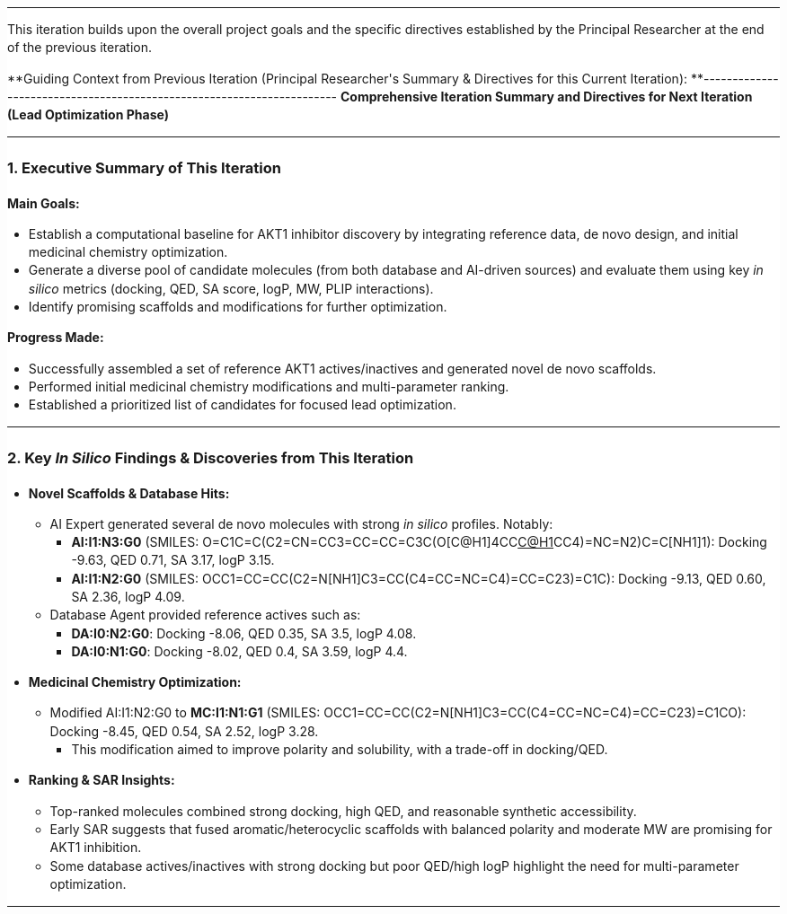 
----------------------------------------------------------------------

This iteration builds upon the overall project goals and the specific directives established by the Principal Researcher at the end of the previous iteration.

**Guiding Context from Previous Iteration (Principal Researcher's Summary & Directives for this Current Iteration):
**----------------------------------------------------------------------
**Comprehensive Iteration Summary and Directives for Next Iteration (Lead Optimization Phase)**

---

### 1. Executive Summary of This Iteration

**Main Goals:**  
- Establish a computational baseline for AKT1 inhibitor discovery by integrating reference data, de novo design, and initial medicinal chemistry optimization.
- Generate a diverse pool of candidate molecules (from both database and AI-driven sources) and evaluate them using key *in silico* metrics (docking, QED, SA score, logP, MW, PLIP interactions).
- Identify promising scaffolds and modifications for further optimization.

**Progress Made:**  
- Successfully assembled a set of reference AKT1 actives/inactives and generated novel de novo scaffolds.
- Performed initial medicinal chemistry modifications and multi-parameter ranking.
- Established a prioritized list of candidates for focused lead optimization.

---

### 2. Key *In Silico* Findings & Discoveries from This Iteration

- **Novel Scaffolds & Database Hits:**
  - AI Expert generated several de novo molecules with strong *in silico* profiles. Notably:
    - **AI:I1:N3:G0** (SMILES: O=C1C=C(C2=CN=CC3=CC=CC=C3C(O[C@H1]4CC[C@H1](N)CC4)=NC=N2)C=C[NH1]1): Docking -9.63, QED 0.71, SA 3.17, logP 3.15.
    - **AI:I1:N2:G0** (SMILES: OCC1=CC=CC(C2=N[NH1]C3=CC(C4=CC=NC=C4)=CC=C23)=C1C): Docking -9.13, QED 0.60, SA 2.36, logP 4.09.
  - Database Agent provided reference actives such as:
    - **DA:I0:N2:G0**: Docking -8.06, QED 0.35, SA 3.5, logP 4.08.
    - **DA:I0:N1:G0**: Docking -8.02, QED 0.4, SA 3.59, logP 4.4.

- **Medicinal Chemistry Optimization:**
  - Modified AI:I1:N2:G0 to **MC:I1:N1:G1** (SMILES: OCC1=CC=CC(C2=N[NH1]C3=CC(C4=CC=NC=C4)=CC=C23)=C1CO): Docking -8.45, QED 0.54, SA 2.52, logP 3.28.  
    - This modification aimed to improve polarity and solubility, with a trade-off in docking/QED.

- **Ranking & SAR Insights:**
  - Top-ranked molecules combined strong docking, high QED, and reasonable synthetic accessibility.
  - Early SAR suggests that fused aromatic/heterocyclic scaffolds with balanced polarity and moderate MW are promising for AKT1 inhibition.
  - Some database actives/inactives with strong docking but poor QED/high logP highlight the need for multi-parameter optimization.

---